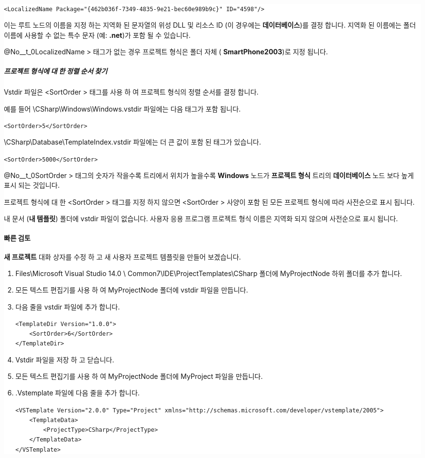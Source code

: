 ```
<LocalizedName Package="{462b036f-7349-4835-9e21-bec60e989b9c}" ID="4598"/>
```

 이는 루트 노드의 이름을 지정 하는 지역화 된 문자열의 위성 DLL 및 리소스 ID (이 경우에는 **데이터베이스**)를 결정 합니다. 지역화 된 이름에는 폴더 이름에 사용할 수 없는 특수 문자 (예: **.net**)가 포함 될 수 있습니다.

 @No__t_0LocalizedName > 태그가 없는 경우 프로젝트 형식은 폴더 자체 ( **SmartPhone2003**)로 지정 됩니다.

##### <a name="finding-the-sort-order-for-a-project-type"></a>프로젝트 형식에 대 한 정렬 순서 찾기
 Vstdir 파일은 \<SortOrder > 태그를 사용 하 여 프로젝트 형식의 정렬 순서를 결정 합니다.

 예를 들어 \CSharp\Windows\Windows.vstdir 파일에는 다음 태그가 포함 됩니다.

```
<SortOrder>5</SortOrder>
```

 \CSharp\Database\TemplateIndex.vstdir 파일에는 더 큰 값이 포함 된 태그가 있습니다.

```
<SortOrder>5000</SortOrder>
```

 @No__t_0SortOrder > 태그의 숫자가 작을수록 트리에서 위치가 높을수록 **Windows** 노드가 **프로젝트 형식** 트리의 **데이터베이스** 노드 보다 높게 표시 되는 것입니다.

 프로젝트 형식에 대 한 \<SortOrder > 태그를 지정 하지 않으면 \<SortOrder > 사양이 포함 된 모든 프로젝트 형식에 따라 사전순으로 표시 됩니다.

 내 문서 (**내 템플릿**) 폴더에 vstdir 파일이 없습니다. 사용자 응용 프로그램 프로젝트 형식 이름은 지역화 되지 않으며 사전순으로 표시 됩니다.

#### <a name="a-quick-review"></a>빠른 검토
 **새 프로젝트** 대화 상자를 수정 하 고 새 사용자 프로젝트 템플릿을 만들어 보겠습니다.

1. Files\Microsoft Visual Studio 14.0 \ Common7\IDE\ProjectTemplates\CSharp 폴더에 MyProjectNode 하위 폴더를 추가 합니다.

2. 모든 텍스트 편집기를 사용 하 여 MyProjectNode 폴더에 vstdir 파일을 만듭니다.

3. 다음 줄을 vstdir 파일에 추가 합니다.

   ```
   <TemplateDir Version="1.0.0">
       <SortOrder>6</SortOrder>
   </TemplateDir>
   ```

4. Vstdir 파일을 저장 하 고 닫습니다.

5. 모든 텍스트 편집기를 사용 하 여 MyProjectNode 폴더에 MyProject 파일을 만듭니다.

6. .Vstemplate 파일에 다음 줄을 추가 합니다.

   ```
   <VSTemplate Version="2.0.0" Type="Project" xmlns="http://schemas.microsoft.com/developer/vstemplate/2005">
       <TemplateData>
           <ProjectType>CSharp</ProjectType>
       </TemplateData>
   </VSTemplate>
   ```
